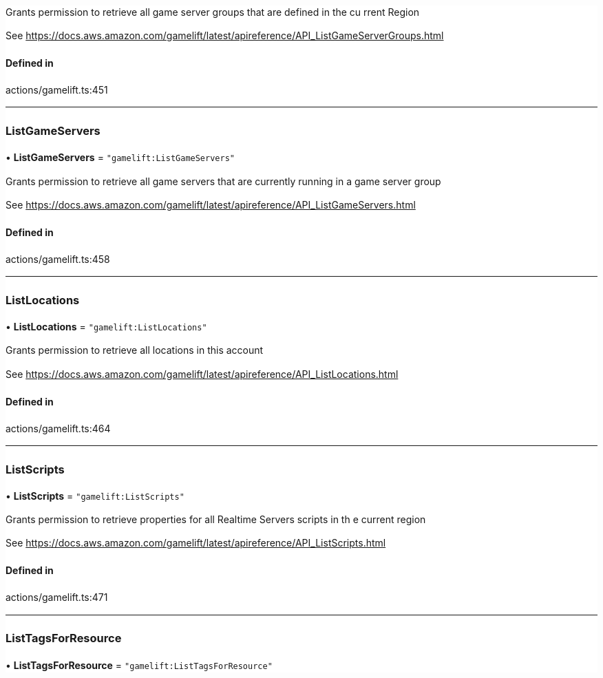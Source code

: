 Grants permission to retrieve all game server groups that are defined in the cu
rrent Region

See https://docs.aws.amazon.com/gamelift/latest/apireference/API_ListGameServerGroups.html

#### Defined in

actions/gamelift.ts:451

___

### ListGameServers

• **ListGameServers** = ``"gamelift:ListGameServers"``

Grants permission to retrieve all game servers that are currently running in a
game server group

See https://docs.aws.amazon.com/gamelift/latest/apireference/API_ListGameServers.html

#### Defined in

actions/gamelift.ts:458

___

### ListLocations

• **ListLocations** = ``"gamelift:ListLocations"``

Grants permission to retrieve all locations in this account

See https://docs.aws.amazon.com/gamelift/latest/apireference/API_ListLocations.html

#### Defined in

actions/gamelift.ts:464

___

### ListScripts

• **ListScripts** = ``"gamelift:ListScripts"``

Grants permission to retrieve properties for all Realtime Servers scripts in th
e current region

See https://docs.aws.amazon.com/gamelift/latest/apireference/API_ListScripts.html

#### Defined in

actions/gamelift.ts:471

___

### ListTagsForResource

• **ListTagsForResource** = ``"gamelift:ListTagsForResource"``
